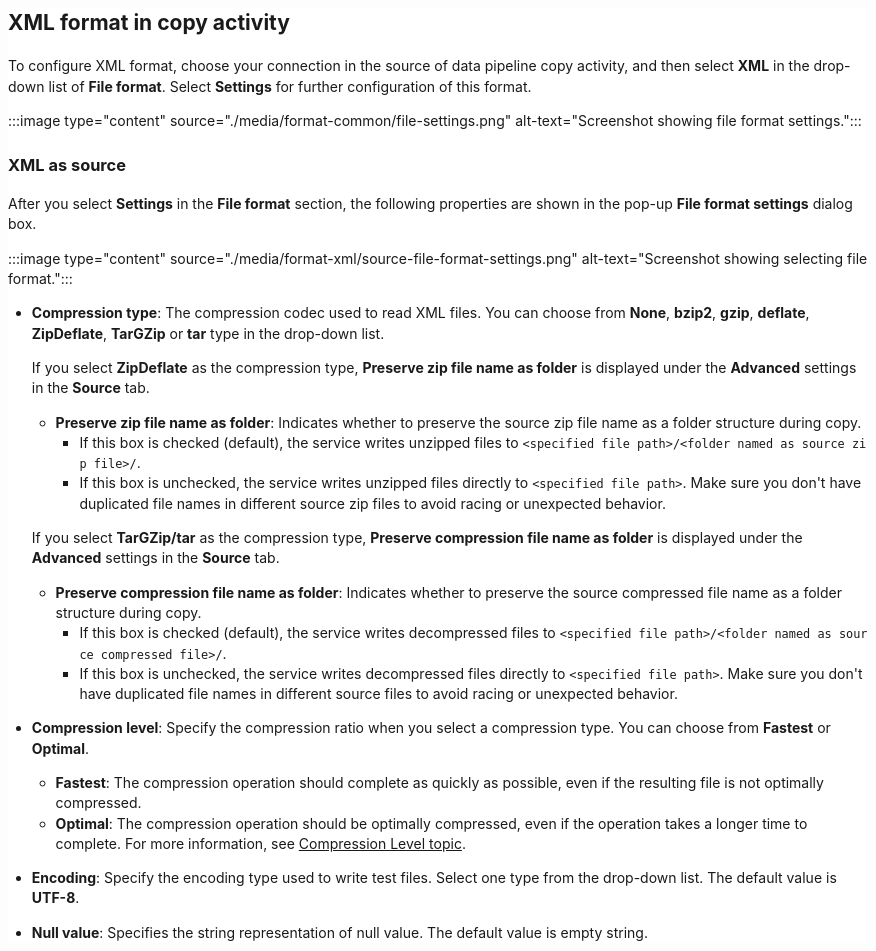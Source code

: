 ## XML format in copy activity

To configure XML format, choose your connection in the source of data pipeline copy activity, and then select **XML** in the drop-down list of **File format**. Select **Settings** for further configuration of this format.

:::image type="content" source="./media/format-common/file-settings.png" alt-text="Screenshot showing file format settings.":::

### XML as source 

After you select **Settings** in the **File format** section, the following properties are shown in the pop-up **File format settings** dialog box.

:::image type="content" source="./media/format-xml/source-file-format-settings.png" alt-text="Screenshot showing selecting file format.":::

- **Compression type**: The compression codec used to read XML files.
You can choose from **None**, **bzip2**, **gzip**, **deflate**, **ZipDeflate**, **TarGZip** or **tar** type in the drop-down list.

  If you select **ZipDeflate** as the compression type, **Preserve zip file name as folder** is displayed under the **Advanced** settings in the **Source** tab.

  - **Preserve zip file name as folder**: Indicates whether to preserve the source zip file name as a folder structure during copy.
    - If this box is checked (default), the service writes unzipped files to `<specified file path>/<folder named as source zip file>/`.
    - If this box is unchecked, the service writes unzipped files directly to `<specified file path>`. Make sure you don't have duplicated file names in different source zip files to avoid racing or unexpected behavior.

  If you select **TarGZip/tar** as the compression type, **Preserve compression file name as folder** is displayed under the **Advanced** settings in the **Source** tab.

  - **Preserve compression file name as folder**: Indicates whether to preserve the source compressed file name as a folder structure during copy.
    - If this box is checked (default), the service writes decompressed files to `<specified file path>/<folder named as source compressed file>/`.
    - If this box is unchecked, the service writes decompressed files directly to `<specified file path>`. Make sure you don't have duplicated file names in different source files to avoid racing or unexpected behavior.

- **Compression level**: Specify the compression ratio when you select a compression type. You can choose from **Fastest** or **Optimal**.

    - **Fastest**: The compression operation should complete as quickly as possible, even if the resulting file is not optimally compressed.
    - **Optimal**: The compression operation should be optimally compressed, even if the operation takes a longer time to complete. For more information, see [Compression Level topic](/dotnet/api/system.io.compression.compressionlevel).

- **Encoding**: Specify the encoding type used to write test files. Select one type from the drop-down list. The default value is **UTF-8**.

- **Null value**: Specifies the string representation of null value. The default value is empty string.
